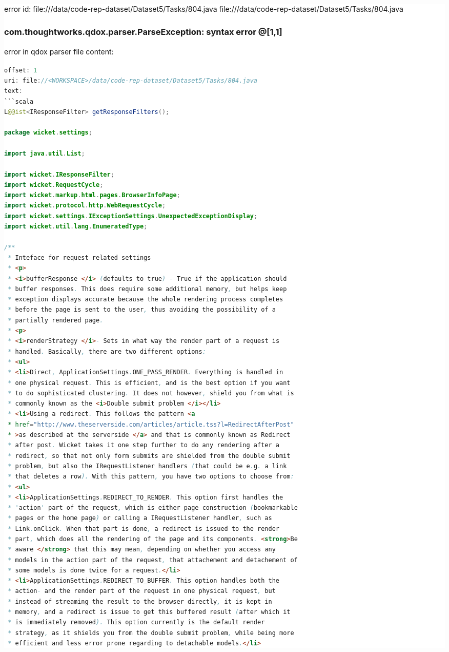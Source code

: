 error id: file://<WORKSPACE>/data/code-rep-dataset/Dataset5/Tasks/804.java
file://<WORKSPACE>/data/code-rep-dataset/Dataset5/Tasks/804.java
### com.thoughtworks.qdox.parser.ParseException: syntax error @[1,1]

error in qdox parser
file content:
```java
offset: 1
uri: file://<WORKSPACE>/data/code-rep-dataset/Dataset5/Tasks/804.java
text:
```scala
L@@ist<IResponseFilter> getResponseFilters();

package wicket.settings;

import java.util.List;

import wicket.IResponseFilter;
import wicket.RequestCycle;
import wicket.markup.html.pages.BrowserInfoPage;
import wicket.protocol.http.WebRequestCycle;
import wicket.settings.IExceptionSettings.UnexpectedExceptionDisplay;
import wicket.util.lang.EnumeratedType;

/**
 * Inteface for request related settings
 * <p>
 * <i>bufferResponse </i> (defaults to true) - True if the application should
 * buffer responses. This does require some additional memory, but helps keep
 * exception displays accurate because the whole rendering process completes
 * before the page is sent to the user, thus avoiding the possibility of a
 * partially rendered page.
 * <p>
 * <i>renderStrategy </i>- Sets in what way the render part of a request is
 * handled. Basically, there are two different options:
 * <ul>
 * <li>Direct, ApplicationSettings.ONE_PASS_RENDER. Everything is handled in
 * one physical request. This is efficient, and is the best option if you want
 * to do sophisticated clustering. It does not however, shield you from what is
 * commonly known as the <i>Double submit problem </i></li>
 * <li>Using a redirect. This follows the pattern <a
 * href="http://www.theserverside.com/articles/article.tss?l=RedirectAfterPost"
 * >as described at the serverside </a> and that is commonly known as Redirect
 * after post. Wicket takes it one step further to do any rendering after a
 * redirect, so that not only form submits are shielded from the double submit
 * problem, but also the IRequestListener handlers (that could be e.g. a link
 * that deletes a row). With this pattern, you have two options to choose from:
 * <ul>
 * <li>ApplicationSettings.REDIRECT_TO_RENDER. This option first handles the
 * 'action' part of the request, which is either page construction (bookmarkable
 * pages or the home page) or calling a IRequestListener handler, such as
 * Link.onClick. When that part is done, a redirect is issued to the render
 * part, which does all the rendering of the page and its components. <strong>Be
 * aware </strong> that this may mean, depending on whether you access any
 * models in the action part of the request, that attachement and detachement of
 * some models is done twice for a request.</li>
 * <li>ApplicationSettings.REDIRECT_TO_BUFFER. This option handles both the
 * action- and the render part of the request in one physical request, but
 * instead of streaming the result to the browser directly, it is kept in
 * memory, and a redirect is issue to get this buffered result (after which it
 * is immediately removed). This option currently is the default render
 * strategy, as it shields you from the double submit problem, while being more
 * efficient and less error prone regarding to detachable models.</li>
```